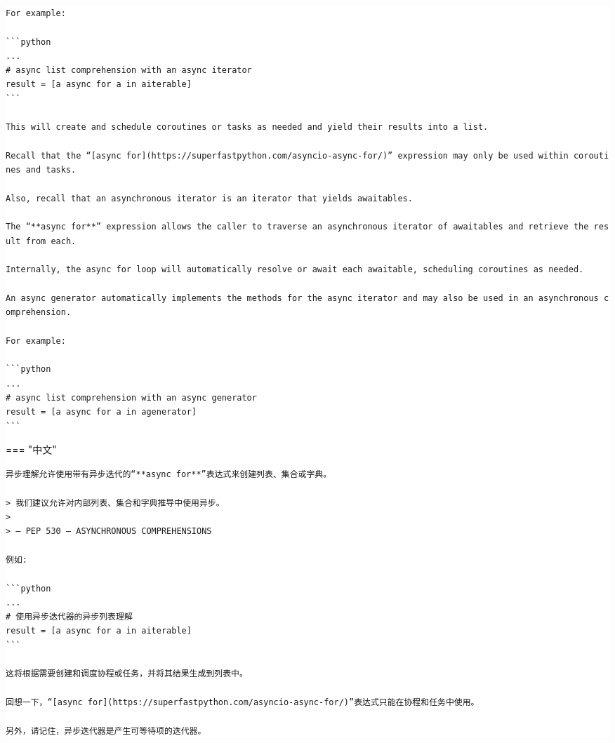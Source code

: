     For example:
    
    ```python
    ...
    # async list comprehension with an async iterator
    result = [a async for a in aiterable]
    ```
    
    This will create and schedule coroutines or tasks as needed and yield their results into a list.
    
    Recall that the “[async for](https://superfastpython.com/asyncio-async-for/)” expression may only be used within coroutines and tasks.
    
    Also, recall that an asynchronous iterator is an iterator that yields awaitables.
    
    The “**async for**” expression allows the caller to traverse an asynchronous iterator of awaitables and retrieve the result from each.
    
    Internally, the async for loop will automatically resolve or await each awaitable, scheduling coroutines as needed.
    
    An async generator automatically implements the methods for the async iterator and may also be used in an asynchronous comprehension.
    
    For example:
    
    ```python
    ...
    # async list comprehension with an async generator
    result = [a async for a in agenerator]
    ```

=== "中文"

    异步理解允许使用带有异步迭代的“**async for**”表达式来创建列表、集合或字典。
    
    > 我们建议允许对内部列表、集合和字典推导中使用异步。
    >
    > — PEP 530 – ASYNCHRONOUS COMPREHENSIONS
    
    例如:
    
    ```python
    ...
    # 使用异步迭代器的异步列表理解
    result = [a async for a in aiterable]
    ```
    
    这将根据需要创建和调度协程或任务，并将其结果生成到列表中。
    
    回想一下，“[async for](https://superfastpython.com/asyncio-async-for/)”表达式只能在协程和任务中使用。
    
    另外，请记住，异步迭代器是产生可等待项的迭代器。
    